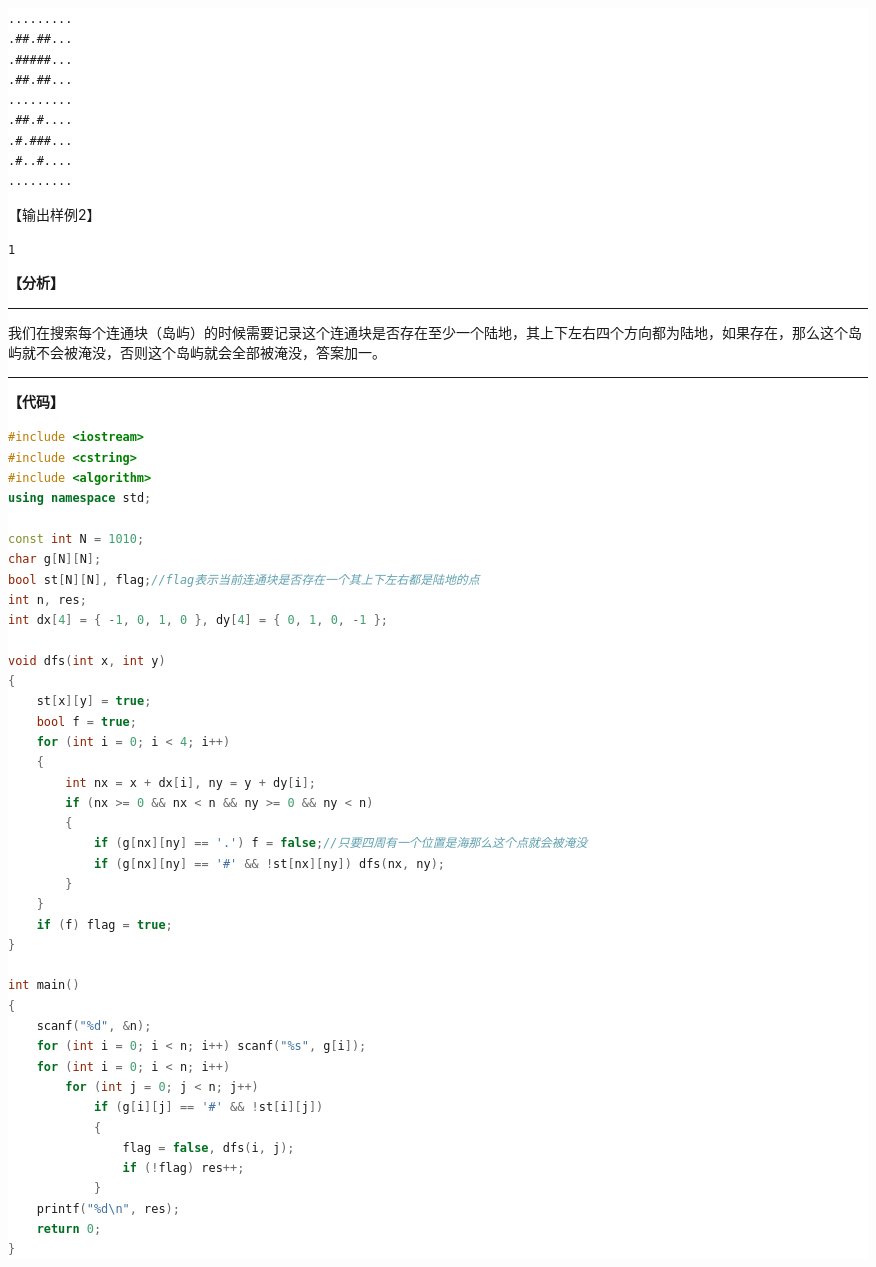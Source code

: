 ```
.........
.##.##...
.#####...
.##.##...
.........
.##.#....
.#.###...
.#..#....
.........
```
【输出样例2】
```
1
```

**【分析】**
****
我们在搜索每个连通块（岛屿）的时候需要记录这个连通块是否存在至少一个陆地，其上下左右四个方向都为陆地，如果存在，那么这个岛屿就不会被淹没，否则这个岛屿就会全部被淹没，答案加一。
****
**【代码】**
```cpp
#include <iostream>
#include <cstring>
#include <algorithm>
using namespace std;

const int N = 1010;
char g[N][N];
bool st[N][N], flag;//flag表示当前连通块是否存在一个其上下左右都是陆地的点
int n, res;
int dx[4] = { -1, 0, 1, 0 }, dy[4] = { 0, 1, 0, -1 };

void dfs(int x, int y)
{
    st[x][y] = true;
    bool f = true;
    for (int i = 0; i < 4; i++)
    {
        int nx = x + dx[i], ny = y + dy[i];
        if (nx >= 0 && nx < n && ny >= 0 && ny < n)
        {
            if (g[nx][ny] == '.') f = false;//只要四周有一个位置是海那么这个点就会被淹没
            if (g[nx][ny] == '#' && !st[nx][ny]) dfs(nx, ny);
        }
    }
    if (f) flag = true;
}

int main()
{
    scanf("%d", &n);
    for (int i = 0; i < n; i++) scanf("%s", g[i]);
    for (int i = 0; i < n; i++)
        for (int j = 0; j < n; j++)
            if (g[i][j] == '#' && !st[i][j])
            {
                flag = false, dfs(i, j);
                if (!flag) res++;
            }
    printf("%d\n", res);
    return 0;
}
```